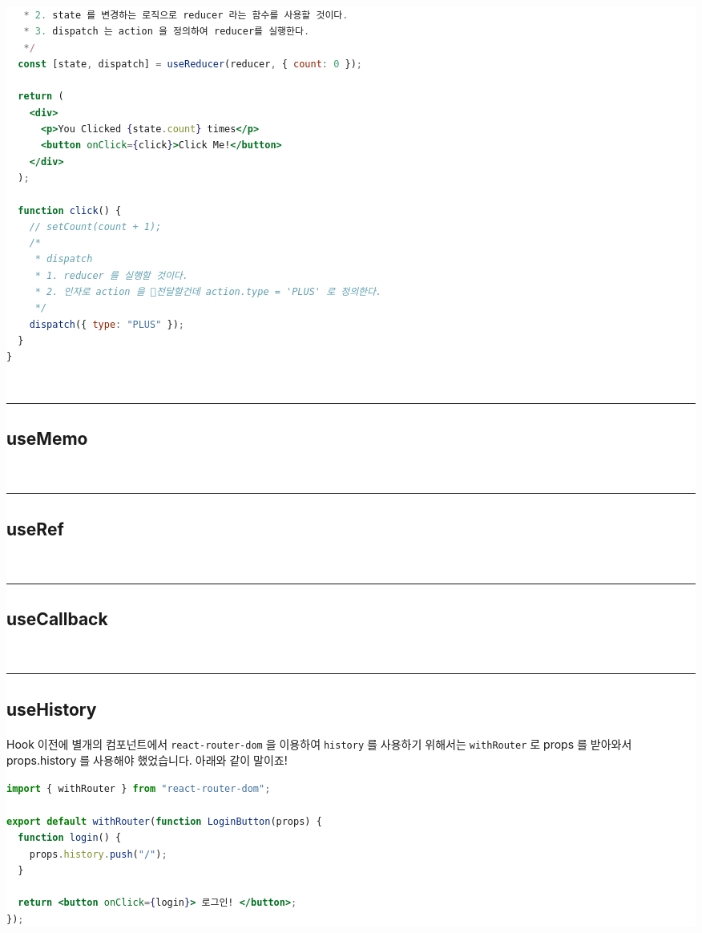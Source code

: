 ```jsx
   * 2. state 를 변경하는 로직으로 reducer 라는 함수를 사용할 것이다.
   * 3. dispatch 는 action 을 정의하여 reducer를 실행한다.
   */
  const [state, dispatch] = useReducer(reducer, { count: 0 });

  return (
    <div>
      <p>You Clicked {state.count} times</p>
      <button onClick={click}>Click Me!</button>
    </div>
  );

  function click() {
    // setCount(count + 1);
    /*
     * dispatch
     * 1. reducer 를 실행할 것이다.
     * 2. 인자로 action 을 전달할건데 action.type = 'PLUS' 로 정의한다.
     */
    dispatch({ type: "PLUS" });
  }
}
```

<br/>

---

## useMemo

<br/>

---

## useRef

<br/>

---

## useCallback

<br/>

---

## useHistory

Hook 이전에 별개의 컴포넌트에서 `react-router-dom` 을 이용하여 `history` 를 사용하기 위해서는 `withRouter` 로 props 를 받아와서 props.history 를 사용해야 했었습니다. 아래와 같이 말이죠!

```jsx
import { withRouter } from "react-router-dom";

export default withRouter(function LoginButton(props) {
  function login() {
    props.history.push("/");
  }

  return <button onClick={login}> 로그인! </button>;
});
```


[jekyll-docs]: https://jekyllrb.com/docs/home
[jekyll-gh]: https://github.com/jekyll/jekyll
[jekyll-talk]: https://talk.jekyllrb.com/